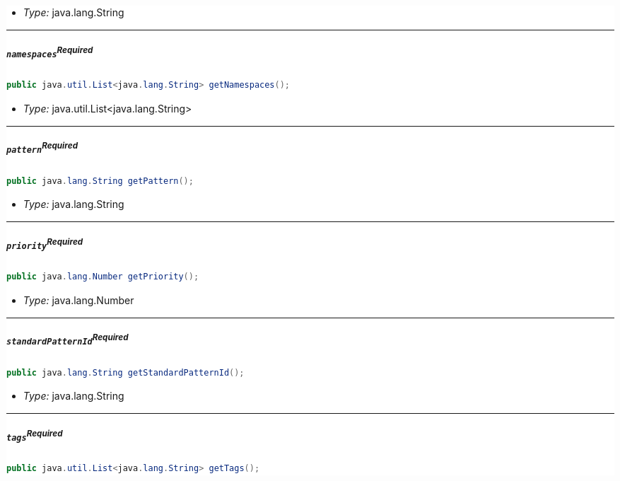 - *Type:* java.lang.String

---

##### `namespaces`<sup>Required</sup> <a name="namespaces" id="@cdktf/provider-datadog.sensitiveDataScannerRule.SensitiveDataScannerRule.property.namespaces"></a>

```java
public java.util.List<java.lang.String> getNamespaces();
```

- *Type:* java.util.List<java.lang.String>

---

##### `pattern`<sup>Required</sup> <a name="pattern" id="@cdktf/provider-datadog.sensitiveDataScannerRule.SensitiveDataScannerRule.property.pattern"></a>

```java
public java.lang.String getPattern();
```

- *Type:* java.lang.String

---

##### `priority`<sup>Required</sup> <a name="priority" id="@cdktf/provider-datadog.sensitiveDataScannerRule.SensitiveDataScannerRule.property.priority"></a>

```java
public java.lang.Number getPriority();
```

- *Type:* java.lang.Number

---

##### `standardPatternId`<sup>Required</sup> <a name="standardPatternId" id="@cdktf/provider-datadog.sensitiveDataScannerRule.SensitiveDataScannerRule.property.standardPatternId"></a>

```java
public java.lang.String getStandardPatternId();
```

- *Type:* java.lang.String

---

##### `tags`<sup>Required</sup> <a name="tags" id="@cdktf/provider-datadog.sensitiveDataScannerRule.SensitiveDataScannerRule.property.tags"></a>

```java
public java.util.List<java.lang.String> getTags();
```
